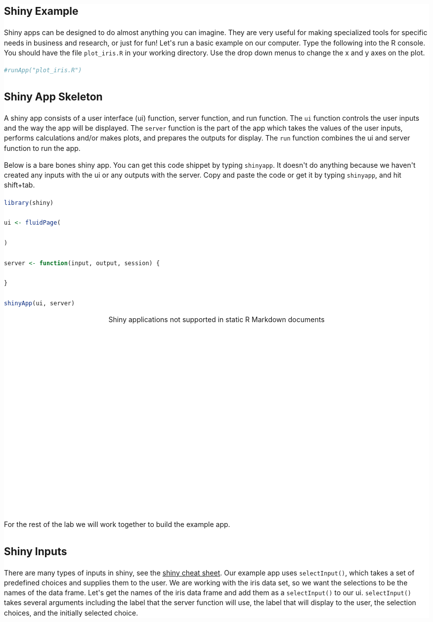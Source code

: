 ## Shiny Example

Shiny apps can be designed to do almost anything you can imagine. They are very useful for making specialized tools for specific needs in business and research, or just for fun! Let's run a basic example on our computer. Type the following into the R console. You should have the file `plot_iris.R` in your working directory. Use the drop down menus to change the x and y axes on the plot. 

```r
#runApp("plot_iris.R")
```

## Shiny App Skeleton

A shiny app consists of a user interface (ui) function, server function, and run function. The `ui` function controls the user inputs and the way the app will be displayed. The `server` function is the part of the app which takes the values of the user inputs, performs calculations and/or makes plots, and prepares the outputs for display. The `run` function combines the ui and server function to run the app.

Below is a bare bones shiny app. You can get this code shippet by typing `shinyapp`. It doesn't do anything because we haven't created any inputs with the ui or any outputs with the server. Copy and paste the code or get it by typing `shinyapp`, and hit shift+tab.  

```r
library(shiny)

ui <- fluidPage(
  
)

server <- function(input, output, session) {
  
}

shinyApp(ui, server)
```

<div style="width: 100% ; height: 400px ; text-align: center; box-sizing: border-box; -moz-box-sizing: border-box; -webkit-box-sizing: border-box;" class="muted well">Shiny applications not supported in static R Markdown documents</div>


For the rest of the lab we will work together to build the example app.

## Shiny Inputs

There are many types of inputs in shiny, see the [shiny cheat sheet](https://shiny.rstudio.com/images/shiny-cheatsheet.pdf). Our example app uses `selectInput()`, which takes a set of predefined choices and supplies them to the user. We are working with the iris data set, so we want the selections to be the names of the data frame. Let's get the names of the iris data frame and add them as a `selectInput()` to our ui. `selectInput()` takes several arguments including the label that the server function will use, the label that will display to the user, the selection choices, and the initially selected choice. 
